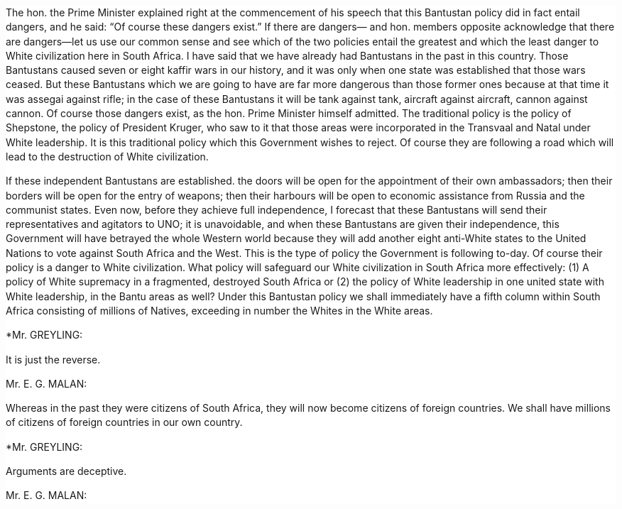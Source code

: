 <p>The hon. the Prime Minister explained right at the commencement of his speech that this Bantustan policy did in fact entail dangers, and he said: &#x201C;Of course these dangers exist.&#x201D; If there are dangers&#x2014; and hon. members opposite acknowledge that there are dangers&#x2014;let us use our common sense and see which of the two policies entail the greatest and which the least danger to White civilization here in South Africa. I have said that we have already had Bantustans in the past in this country. Those Bantustans caused seven or eight kaffir wars in our history, and it was only when one state was established that those wars ceased. But these Bantustans which we are going to have are far more dangerous than those former ones because at that time it was assegai against rifle; in the case of these Bantustans it will be tank against tank, aircraft against aircraft, cannon against cannon. Of course those dangers exist, as the hon. Prime Minister himself admitted. The traditional policy is the policy of Shepstone, the policy of President Kruger, who saw to it that those areas were incorporated in the Transvaal and Natal under White leadership. It is this traditional policy which this Government wishes to reject. Of course they are following a road which will lead to the destruction of White civilization.</p>

<p>If these independent Bantustans are established. the doors will be open for the appointment of their own ambassadors; then their <span class="col_5373-5374" refersTo="page_1313"/>borders will be open for the entry of weapons; then their harbours will be open to economic assistance from Russia and the communist states. Even now, before they achieve full independence, I forecast that these Bantustans will send their representatives and agitators to UNO; it is unavoidable, and when these Bantustans are given their independence, this Government will have betrayed the whole Western world because they will add another eight anti-White states to the United Nations to vote against South Africa and the West. This is the type of policy the Government is following to-day. Of course their policy is a danger to White civilization. What policy will safeguard our White civilization in South Africa more effectively: (1) A policy of White supremacy in a fragmented, destroyed South Africa or (2) the policy of White leadership in one united state with White leadership, in the Bantu areas as well? Under this Bantustan policy we shall immediately have a fifth column within South Africa consisting of millions of Natives, exceeding in number the Whites in the White areas.</p>

</speech>

<speech by="#greyling">

<from>*Mr. <person refersTo="hansard_za">GREYLING</person>:</from>

<p>It is just the reverse.</p>

</speech>

<speech by="#malan">

<from>Mr. <person refersTo="hansard_za">E. G. MALAN</person>:</from>

<p>Whereas in the past they were citizens of South Africa, they will now become citizens of foreign countries. We shall have millions of citizens of foreign countries in our own country.</p>

</speech>

<speech by="#greyling">

<from>*Mr. <person refersTo="hansard_za">GREYLING</person>:</from>

<p>Arguments are deceptive.</p>

</speech>

<speech by="#malan">

<from>Mr. <person refersTo="hansard_za">E. G. MALAN</person>:</from>

